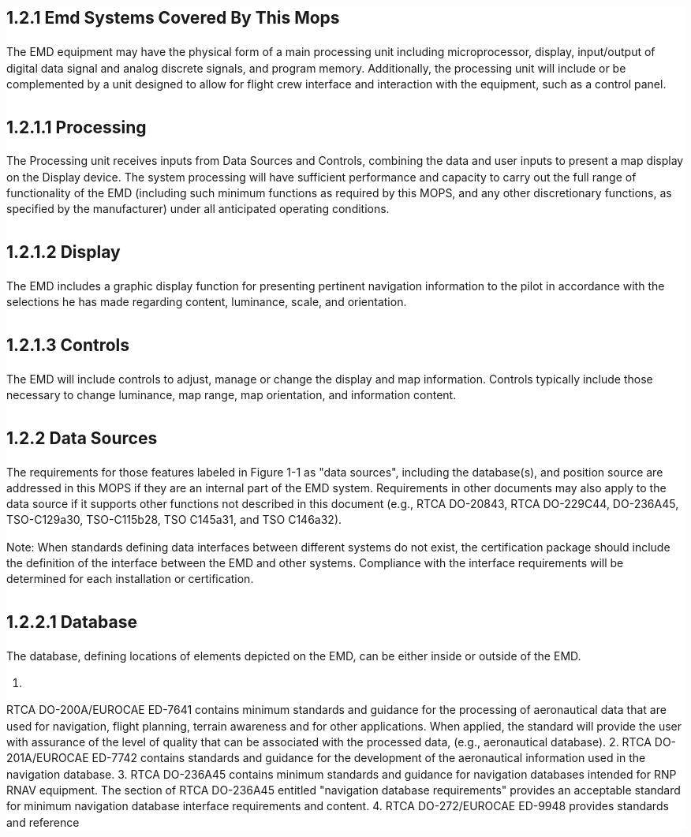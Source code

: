 ## 1.2.1 Emd Systems Covered By This Mops

The EMD equipment may have the physical form of a main processing unit including microprocessor, display, input/output of digital data signal and analog discrete signals, and program memory.  Additionally, the processing unit will include or be complemented by a unit designed to allow for flight crew interface and interaction with the equipment, such as a control panel.

## 1.2.1.1 Processing

The Processing unit receives inputs from Data Sources and Controls, combining the data and user inputs to present a map display on the Display device. The system processing will have sufficient performance and capacity to carry out the full range of functionality of the EMD (including such minimum functions as required by this MOPS, and any other discretionary functions, as specified by the manufacturer) under all anticipated operating conditions.

## 1.2.1.2 Display

The EMD includes a graphic display function for presenting pertinent navigation information to the pilot in accordance with the selections he has made regarding content, luminance, scale, and orientation.

## 1.2.1.3 Controls

The EMD will include controls to adjust, manage or change the display and map information.  Controls typically include those necessary to change luminance, map range, map orientation, and information content.

## 1.2.2 Data Sources

The requirements for those features labeled in Figure 1-1 as "data sources", including the database(s), and position source are addressed in this MOPS if they are an internal part of the EMD system.  Requirements in other documents may also apply to the data source if it supports other functions not described in this document (e.g., RTCA DO-20843, RTCA
DO-229C44, DO-236A45, TSO-C129a30, TSO-C115b28, TSO C145a31, and TSO C146a32).

Note: When standards defining data interfaces between different systems do not
exist, the certification package should include the definition of the interface between the EMD and other systems.  Compliance with the interface requirements will be determined for each installation or certification.

## 1.2.2.1 Database

The database, defining locations of elements depicted on the EMD, can be either inside or outside of the EMD.

1. 
RTCA DO-200A/EUROCAE ED-7641 contains minimum standards and
guidance for the processing of aeronautical data that are used for navigation, flight planning, terrain awareness and for other applications. When applied, the standard will provide the user with assurance of the level of quality that can be associated with the processed data, (e.g., aeronautical database).
2. 
RTCA DO-201A/EUROCAE ED-7742 contains standards and guidance for
the development of the aeronautical information used in the navigation
database.
3. 
RTCA DO-236A45 contains minimum standards and guidance for
navigation databases intended for RNP RNAV equipment.  The section of
RTCA DO-236A45 entitled "navigation database requirements" provides
an acceptable standard for minimum navigation database interface requirements and content.
4. 
RTCA DO-272/EUROCAE ED-9948 provides standards and reference